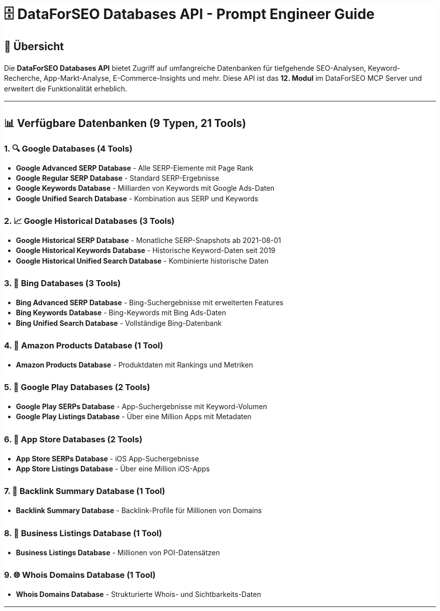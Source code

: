 # 🗄️ DataForSEO Databases API - Prompt Engineer Guide

## 🎯 **Übersicht**

Die **DataForSEO Databases API** bietet Zugriff auf umfangreiche Datenbanken für tiefgehende SEO-Analysen, Keyword-Recherche, App-Markt-Analyse, E-Commerce-Insights und mehr. Diese API ist das **12. Modul** im DataForSEO MCP Server und erweitert die Funktionalität erheblich.

---

## 📊 **Verfügbare Datenbanken (9 Typen, 21 Tools)**

### **1. 🔍 Google Databases (4 Tools)**
- **Google Advanced SERP Database** - Alle SERP-Elemente mit Page Rank
- **Google Regular SERP Database** - Standard SERP-Ergebnisse
- **Google Keywords Database** - Milliarden von Keywords mit Google Ads-Daten
- **Google Unified Search Database** - Kombination aus SERP und Keywords

### **2. 📈 Google Historical Databases (3 Tools)**
- **Google Historical SERP Database** - Monatliche SERP-Snapshots ab 2021-08-01
- **Google Historical Keywords Database** - Historische Keyword-Daten seit 2019
- **Google Historical Unified Search Database** - Kombinierte historische Daten

### **3. 🔎 Bing Databases (3 Tools)**
- **Bing Advanced SERP Database** - Bing-Suchergebnisse mit erweiterten Features
- **Bing Keywords Database** - Bing-Keywords mit Bing Ads-Daten
- **Bing Unified Search Database** - Vollständige Bing-Datenbank

### **4. 🛒 Amazon Products Database (1 Tool)**
- **Amazon Products Database** - Produktdaten mit Rankings und Metriken

### **5. 📱 Google Play Databases (2 Tools)**
- **Google Play SERPs Database** - App-Suchergebnisse mit Keyword-Volumen
- **Google Play Listings Database** - Über eine Million Apps mit Metadaten

### **6. 🍎 App Store Databases (2 Tools)**
- **App Store SERPs Database** - iOS App-Suchergebnisse
- **App Store Listings Database** - Über eine Million iOS-Apps

### **7. 🔗 Backlink Summary Database (1 Tool)**
- **Backlink Summary Database** - Backlink-Profile für Millionen von Domains

### **8. 🏢 Business Listings Database (1 Tool)**
- **Business Listings Database** - Millionen von POI-Datensätzen

### **9. 🌐 Whois Domains Database (1 Tool)**
- **Whois Domains Database** - Strukturierte Whois- und Sichtbarkeits-Daten

---